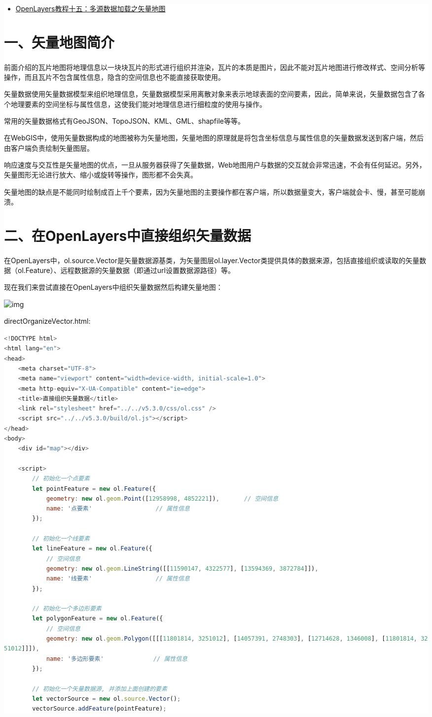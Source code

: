 - [OpenLayers教程十五：多源数据加载之矢量地图](https://blog.csdn.net/qq_35732147/article/details/95724297)



# 一、矢量地图简介
前面介绍的瓦片地图将地理信息以一块块瓦片的形式进行组织并渲染，瓦片的本质是图片，因此不能对瓦片地图进行修改样式、空间分析等操作，而且瓦片不包含属性信息，隐含的空间信息也不能直接获取使用。

矢量数据使用矢量数据模型来组织地理信息，矢量数据模型采用离散对象来表示地球表面的空间要素，因此，简单来说，矢量数据包含了各个地理要素的空间坐标与属性信息，这使我们能对地理信息进行细粒度的使用与操作。

常用的矢量数据格式有GeoJSON、TopoJSON、KML、GML、shapfile等等。

在WebGIS中，使用矢量数据构成的地图被称为矢量地图，矢量地图的原理就是将包含坐标信息与属性信息的矢量数据发送到客户端，然后由客户端负责绘制矢量图层。

响应速度与交互性是矢量地图的优点，一旦从服务器获得了矢量数据，Web地图用户与数据的交互就会非常迅速，不会有任何延迟。另外，矢量图形无论进行放大、缩小或旋转等操作，图形都不会失真。

矢量地图的缺点是不能同时绘制成百上千个要素，因为矢量地图的主要操作都在客户端，所以数据量变大，客户端就会卡、慢，甚至可能崩溃。

# 二、在OpenLayers中直接组织矢量数据
在OpenLayers中，ol.source.Vector是矢量数据源基类，为矢量图层ol.layer.Vector类提供具体的数据来源，包括直接组织或读取的矢量数据（ol.Feature）、远程数据源的矢量数据（即通过url设置数据源路径）等。

现在我们来尝试直接在OpenLayers中组织矢量数据然后构建矢量地图：

![img](https://img-blog.csdnimg.cn/20190715102859736.png?x-oss-process=image/watermark,type_ZmFuZ3poZW5naGVpdGk,shadow_10,text_aHR0cHM6Ly9ibG9nLmNzZG4ubmV0L3FxXzM1NzMyMTQ3,size_16,color_FFFFFF,t_70)

directOrganizeVector.html:

```js
<!DOCTYPE html>
<html lang="en">
<head>
    <meta charset="UTF-8">
    <meta name="viewport" content="width=device-width, initial-scale=1.0">
    <meta http-equiv="X-UA-Compatible" content="ie=edge">
    <title>直接组织矢量数据</title>
    <link rel="stylesheet" href="../../v5.3.0/css/ol.css" />
    <script src="../../v5.3.0/build/ol.js"></script>
</head>
<body>
    <div id="map"></div>
 
    <script>
        // 初始化一个点要素
        let pointFeature = new ol.Feature({
            geometry: new ol.geom.Point([12958998, 4852221]),       // 空间信息
            name: '点要素'                  // 属性信息
        });
 
        // 初始化一个线要素
        let lineFeature = new ol.Feature({
            // 空间信息
            geometry: new ol.geom.LineString([[11590147, 4322577], [13594369, 3872784]]),  
            name: '线要素'                  // 属性信息
        });
 
        // 初始化一个多边形要素
        let polygonFeature = new ol.Feature({
            // 空间信息
            geometry: new ol.geom.Polygon([[[11801814, 3251012], [14057391, 2748303], [12714628, 1346008], [11801814, 3251012]]]),
            name: '多边形要素'              // 属性信息
        });
 
        // 初始化一个矢量数据源, 并添加上面创建的要素
        let vectorSource = new ol.source.Vector();
        vectorSource.addFeature(pointFeature);
```